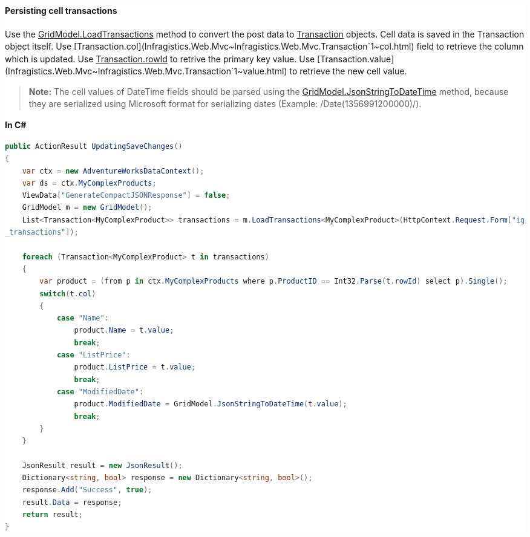 #### Persisting cell transactions

Use the [GridModel.LoadTransactions](Infragistics.Web.Mvc~Infragistics.Web.Mvc.GridModel~LoadTransactions.html) method to convert the post data to [Transaction](Infragistics.Web.Mvc~Infragistics.Web.Mvc.Transaction`1.html) objects. Cell data is saved in the Transaction object itself. Use [Transaction.col](Infragistics.Web.Mvc~Infragistics.Web.Mvc.Transaction`1~col.html) field to retrieve the column which is updated. Use [Transaction.rowId](Infragistics.Web.Mvc~Infragistics.Web.Mvc.Transaction`1~rowId.html) to retrive the primary key value. Use [Transaction.value](Infragistics.Web.Mvc~Infragistics.Web.Mvc.Transaction`1~value.html) to retrieve the new cell value.

> **Note:** The cell values of DateTime fields should be parsed using the [GridModel.JsonStringToDateTime](Infragistics.Web.Mvc~Infragistics.Web.Mvc.GridModel~JsonStringToDateTime.html) method, because they are serialized using Microsoft format for serializing dates (Example: /Date(1356991200000)/).

**In C#**

```csharp
public ActionResult UpdatingSaveChanges()
{
    var ctx = new AdventureWorksDataContext();
    var ds = ctx.MyComplexProducts;
    ViewData["GenerateCompactJSONResponse"] = false;
    GridModel m = new GridModel();
    List<Transaction<MyComplexProduct>> transactions = m.LoadTransactions<MyComplexProduct>(HttpContext.Request.Form["ig_transactions"]);

    foreach (Transaction<MyComplexProduct> t in transactions)
    {
        var product = (from p in ctx.MyComplexProducts where p.ProductID == Int32.Parse(t.rowId) select p).Single();
        switch(t.col)
        {
            case "Name":
                product.Name = t.value;
                break;
            case "ListPrice":
                product.ListPrice = t.value;
                break;
            case "ModifiedDate":
                product.ModifiedDate = GridModel.JsonStringToDateTime(t.value);
                break;
        }
    }

    JsonResult result = new JsonResult();
    Dictionary<string, bool> response = new Dictionary<string, bool>();
    response.Add("Success", true);
    result.Data = response;
    return result;
}
```
